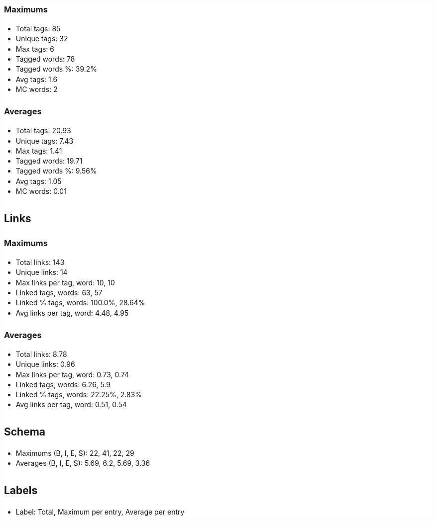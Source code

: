 ### Maximums

* Total tags: 85
* Unique tags: 32
* Max tags: 6
* Tagged words: 78
* Tagged words %: 39.2%
* Avg tags: 1.6
* MC words: 2

### Averages

* Total tags: 20.93
* Unique tags: 7.43
* Max tags: 1.41
* Tagged words: 19.71
* Tagged words %: 9.56%
* Avg tags: 1.05
* MC words: 0.01


## Links

### Maximums

* Total links: 143
* Unique links: 14
* Max links per tag, word: 10, 10
* Linked tags, words: 63, 57
* Linked % tags, words: 100.0%, 28.64%
* Avg links per tag, word: 4.48, 4.95

### Averages

* Total links: 8.78
* Unique links: 0.96
* Max links per tag, word: 0.73, 0.74
* Linked tags, words: 6.26, 5.9
* Linked % tags, words: 22.25%, 2.83%
* Avg links per tag, word: 0.51, 0.54


## Schema

* Maximums (B, I, E, S): 22, 41, 22, 29
* Averages (B, I, E, S): 5.69, 6.2, 5.69, 3.36


## Labels

* Label: Total, Maximum per entry, Average per entry

